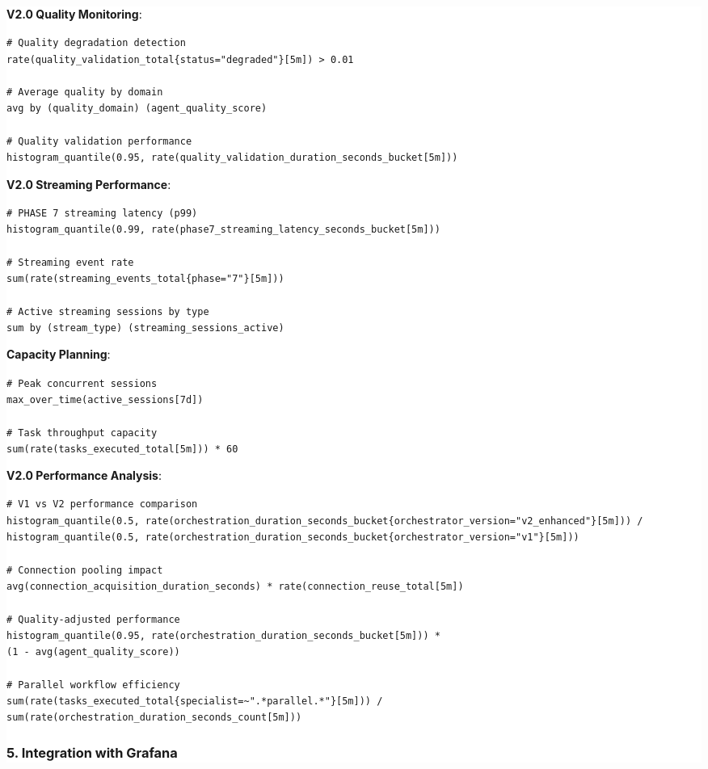 **V2.0 Quality Monitoring**:
```promql
# Quality degradation detection
rate(quality_validation_total{status="degraded"}[5m]) > 0.01

# Average quality by domain
avg by (quality_domain) (agent_quality_score)

# Quality validation performance
histogram_quantile(0.95, rate(quality_validation_duration_seconds_bucket[5m]))
```

**V2.0 Streaming Performance**:
```promql
# PHASE 7 streaming latency (p99)
histogram_quantile(0.99, rate(phase7_streaming_latency_seconds_bucket[5m]))

# Streaming event rate
sum(rate(streaming_events_total{phase="7"}[5m]))

# Active streaming sessions by type
sum by (stream_type) (streaming_sessions_active)
```

**Capacity Planning**:
```promql
# Peak concurrent sessions
max_over_time(active_sessions[7d])

# Task throughput capacity
sum(rate(tasks_executed_total[5m])) * 60
```

**V2.0 Performance Analysis**:
```promql
# V1 vs V2 performance comparison
histogram_quantile(0.5, rate(orchestration_duration_seconds_bucket{orchestrator_version="v2_enhanced"}[5m])) /
histogram_quantile(0.5, rate(orchestration_duration_seconds_bucket{orchestrator_version="v1"}[5m]))

# Connection pooling impact
avg(connection_acquisition_duration_seconds) * rate(connection_reuse_total[5m])

# Quality-adjusted performance
histogram_quantile(0.95, rate(orchestration_duration_seconds_bucket[5m])) * 
(1 - avg(agent_quality_score))

# Parallel workflow efficiency
sum(rate(tasks_executed_total{specialist=~".*parallel.*"}[5m])) /
sum(rate(orchestration_duration_seconds_count[5m]))
```

### 5. Integration with Grafana
